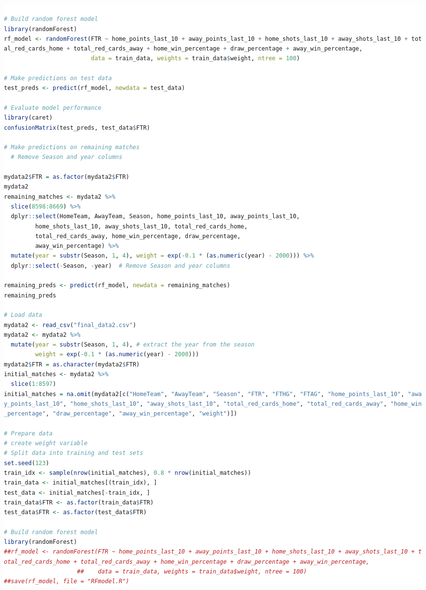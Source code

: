 ``` r

# Build random forest model
library(randomForest)
rf_model <- randomForest(FTR ~ home_points_last_10 + away_points_last_10 + home_shots_last_10 + away_shots_last_10 + total_red_cards_home + total_red_cards_away + home_win_percentage + draw_percentage + away_win_percentage,
                         data = train_data, weights = train_data$weight, ntree = 100)

# Make predictions on test data
test_preds <- predict(rf_model, newdata = test_data)

# Evaluate model performance
library(caret)
confusionMatrix(test_preds, test_data$FTR)

# Make predictions on remaining matches
  # Remove Season and year columns

mydata2$FTR = as.factor(mydata2$FTR)
mydata2
remaining_matches <- mydata2 %>%
  slice(8598:8669) %>%
  dplyr::select(HomeTeam, AwayTeam, Season, home_points_last_10, away_points_last_10, 
         home_shots_last_10, away_shots_last_10, total_red_cards_home, 
         total_red_cards_away, home_win_percentage, draw_percentage, 
         away_win_percentage) %>%
  mutate(year = substr(Season, 1, 4), weight = exp(-0.1 * (as.numeric(year) - 2000))) %>%
  dplyr::select(-Season, -year)  # Remove Season and year columns

remaining_preds <- predict(rf_model, newdata = remaining_matches)
remaining_preds

# Load data
mydata2 <- read_csv("final_data2.csv")
mydata2 <- mydata2 %>%
  mutate(year = substr(Season, 1, 4), # extract the year from the season
         weight = exp(-0.1 * (as.numeric(year) - 2000)))
mydata2$FTR = as.character(mydata2$FTR)
initial_matches <- mydata2 %>% 
  slice(1:8597)
initial_matches = na.omit(mydata2[c("HomeTeam", "AwayTeam", "Season", "FTR", "FTHG", "FTAG", "home_points_last_10", "away_points_last_10", "home_shots_last_10", "away_shots_last_10", "total_red_cards_home", "total_red_cards_away", "home_win_percentage", "draw_percentage", "away_win_percentage", "weight")])

# Prepare data
# create weight variable
# Split data into training and test sets
set.seed(123)
train_idx <- sample(nrow(initial_matches), 0.8 * nrow(initial_matches))
train_data <- initial_matches[(train_idx), ]
test_data <- initial_matches[-train_idx, ]
train_data$FTR <- as.factor(train_data$FTR)
test_data$FTR <- as.factor(test_data$FTR)

# Build random forest model
library(randomForest)
##rf_model <- randomForest(FTR ~ home_points_last_10 + away_points_last_10 + home_shots_last_10 + away_shots_last_10 + total_red_cards_home + total_red_cards_away + home_win_percentage + draw_percentage + away_win_percentage,
                     ##    data = train_data, weights = train_data$weight, ntree = 100)
##save(rf_model, file = "RFmodel.R")

```